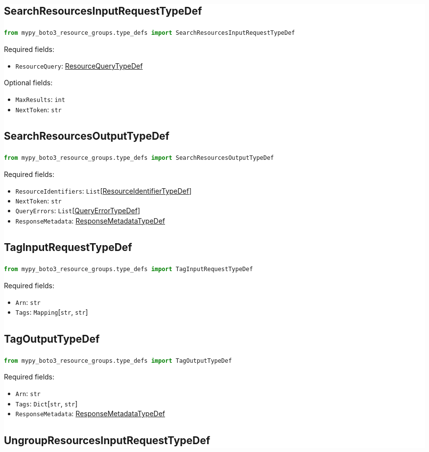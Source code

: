 ## SearchResourcesInputRequestTypeDef

```python
from mypy_boto3_resource_groups.type_defs import SearchResourcesInputRequestTypeDef
```

Required fields:

- `ResourceQuery`: [ResourceQueryTypeDef](./type_defs.md#resourcequerytypedef)

Optional fields:

- `MaxResults`: `int`
- `NextToken`: `str`

## SearchResourcesOutputTypeDef

```python
from mypy_boto3_resource_groups.type_defs import SearchResourcesOutputTypeDef
```

Required fields:

- `ResourceIdentifiers`:
  `List`\[[ResourceIdentifierTypeDef](./type_defs.md#resourceidentifiertypedef)\]
- `NextToken`: `str`
- `QueryErrors`:
  `List`\[[QueryErrorTypeDef](./type_defs.md#queryerrortypedef)\]
- `ResponseMetadata`:
  [ResponseMetadataTypeDef](./type_defs.md#responsemetadatatypedef)

## TagInputRequestTypeDef

```python
from mypy_boto3_resource_groups.type_defs import TagInputRequestTypeDef
```

Required fields:

- `Arn`: `str`
- `Tags`: `Mapping`\[`str`, `str`\]

## TagOutputTypeDef

```python
from mypy_boto3_resource_groups.type_defs import TagOutputTypeDef
```

Required fields:

- `Arn`: `str`
- `Tags`: `Dict`\[`str`, `str`\]
- `ResponseMetadata`:
  [ResponseMetadataTypeDef](./type_defs.md#responsemetadatatypedef)

## UngroupResourcesInputRequestTypeDef
